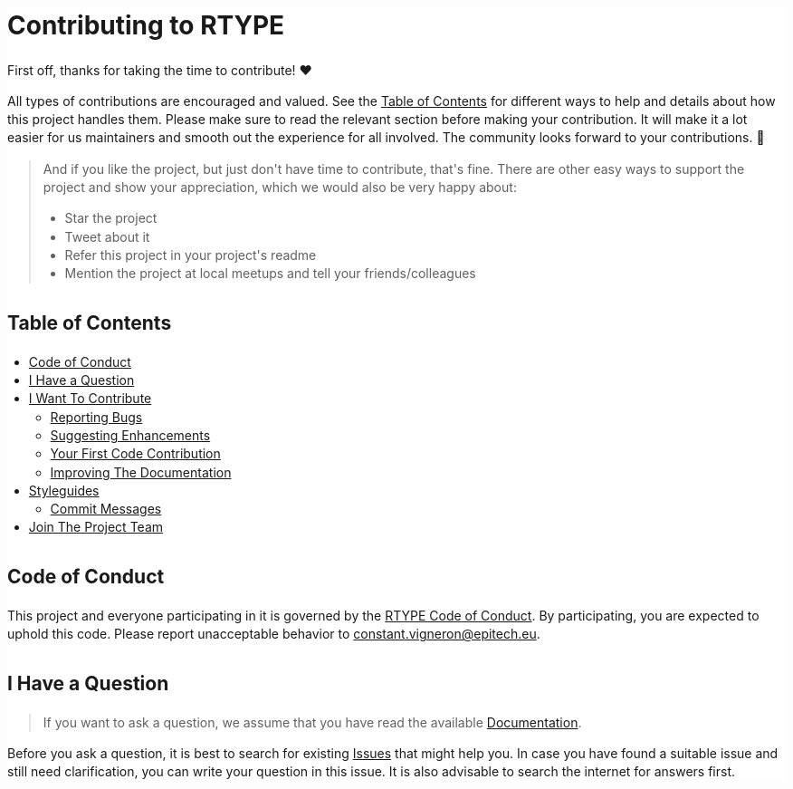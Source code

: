 
# Contributing to RTYPE

First off, thanks for taking the time to contribute! ❤️

All types of contributions are encouraged and valued. See the [Table of Contents](#table-of-contents) for different ways to help and details about how this project handles them. Please make sure to read the relevant section before making your contribution. It will make it a lot easier for us maintainers and smooth out the experience for all involved. The community looks forward to your contributions. 🎉

> And if you like the project, but just don't have time to contribute, that's fine. There are other easy ways to support the project and show your appreciation, which we would also be very happy about:
> - Star the project
> - Tweet about it
> - Refer this project in your project's readme
> - Mention the project at local meetups and tell your friends/colleagues


## Table of Contents

- [Code of Conduct](#code-of-conduct)
- [I Have a Question](#i-have-a-question)
- [I Want To Contribute](#i-want-to-contribute)
  - [Reporting Bugs](#reporting-bugs)
  - [Suggesting Enhancements](#suggesting-enhancements)
  - [Your First Code Contribution](#your-first-code-contribution)
  - [Improving The Documentation](#improving-the-documentation)
- [Styleguides](#styleguides)
  - [Commit Messages](#commit-messages)
- [Join The Project Team](#join-the-project-team)


## Code of Conduct

This project and everyone participating in it is governed by the
[RTYPE Code of Conduct](https://github.com/TEAM-AAAAAAAAAAAAAAAA/RTYPEblob/master/CODE_OF_CONDUCT.md).
By participating, you are expected to uphold this code. Please report unacceptable behavior
to <constant.vigneron@epitech.eu>.


## I Have a Question

> If you want to ask a question, we assume that you have read the available [Documentation](https://team-aaaaaaaaaaaaaaaa.github.io/RTYPE).

Before you ask a question, it is best to search for existing [Issues](https://github.com/TEAM-AAAAAAAAAAAAAAAA/RTYPE/issues) that might help you. In case you have found a suitable issue and still need clarification, you can write your question in this issue. It is also advisable to search the internet for answers first.
